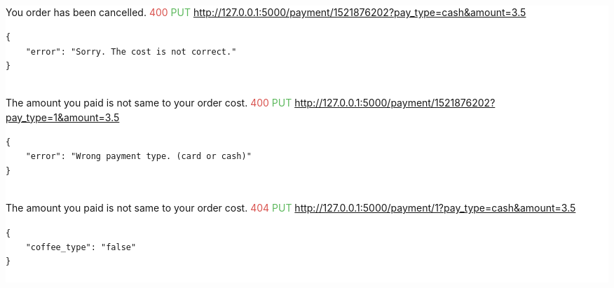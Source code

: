 <td>
You order has been cancelled.
</td>
</tr>

<tr>
<td><font color=#d9534f>400</font></td>
<td><font color=#5cb85c>PUT</font>  <a href="http://127.0.0.1:5000/payment/1521876202?pay_type=cash&amount=3.5">http://127.0.0.1:5000/payment/1521876202?pay_type=cash&amount=3.5</a></td>
<td>
<pre style="background: #FFFFFF">
<code class="language-json">{
    &quot;error&quot;: &quot;Sorry. The cost is not correct.&quot;
}
</code>
</pre>
</td>

<td>
The amount you paid is not same to your order cost.
</td>
</tr>

<tr>
<td><font color=#d9534f>400</font></td>
<td><font color=#5cb85c>PUT</font>  <a href="http://127.0.0.1:5000/payment/1521876202?pay_type=1&amount=3.5">http://127.0.0.1:5000/payment/1521876202?pay_type=1&amount=3.5</a></td>
<td>
<pre>
<code class="language-json">{
    &quot;error&quot;: &quot;Wrong payment type. (card or cash)&quot;
}
</code>
</pre>
</td>

<td>
The amount you paid is not same to your order cost.
</td>
</tr>

<tr>
<td><font color=#d9534f>404</font></td>
<td><font color=#5cb85c>PUT</font>  <a href="http://127.0.0.1:5000/payment/1?pay_type=cash&amount=3.5">http://127.0.0.1:5000/payment/1?pay_type=cash&amount=3.5</a></td>
<td>
<pre style="background: #FFFFFF">
<code class="language-json">{
    &quot;coffee_type&quot;: &quot;false&quot;
}
</code>
</pre>
</td>
